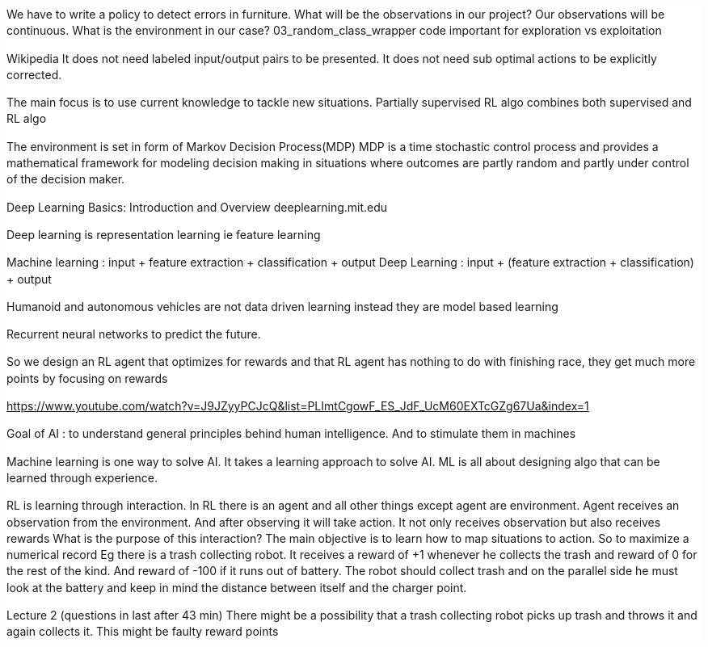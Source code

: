 

We have to write a policy to detect errors in furniture.
What will be the observations in our project? Our observations will be continuous.
What is the environment in our case?
03_random_class_wrapper code important for exploration vs exploitation





Wikipedia
It does not need labeled input/output pairs to be presented.
It does not need sub optimal actions to be explicitly corrected.

The main focus is to use current knowledge to tackle new situations.
Partially supervised RL algo combines both supervised and RL algo

The environment is set in form of Markov Decision Process(MDP)
MDP is a time stochastic control process and provides a mathematical framework for modeling decision making in situations where outcomes are partly random and partly under control of the decision maker.



Deep Learning Basics: Introduction and Overview
deeplearning.mit.edu

Deep learning is representation learning ie feature learning

Machine learning : input + feature extraction + classification + output
Deep Learning : input + (feature extraction + classification) + output

Humanoid and autonomous vehicles are not data driven learning instead they are model based learning

Recurrent neural networks to predict the future.

So we design an RL agent that optimizes for rewards and that RL agent has nothing to do with finishing race, they get much more points by focusing on rewards


https://www.youtube.com/watch?v=J9JZyyPCJcQ&list=PLImtCgowF_ES_JdF_UcM60EXTcGZg67Ua&index=1

Goal of AI : to understand general principles behind human intelligence. And to stimulate them in machines

Machine learning is one way to solve AI. It takes a learning approach to solve AI. ML is all about designing algo that can be learned through experience.

RL is learning through interaction. In RL there is an agent and all other things except agent are environment. Agent receives an observation from the environment. And after observing it will take action. It not only receives observation but also receives rewards 
What is the purpose of this interaction?
The main objective is to learn how to map situations to action. So to maximize a numerical record
Eg there is a trash collecting robot. It receives a reward of +1 whenever he collects the trash and reward of 0 for the rest of the kind. And reward of -100 if it runs out of battery.
The robot should collect trash and on the parallel side he must look at the battery and keep in mind the distance between itself and the charger point. 
 
Lecture 2 (questions in last after 43 min) 
There might be a possibility that a trash collecting robot picks up trash and throws it and again collects it. This might be faulty reward points
